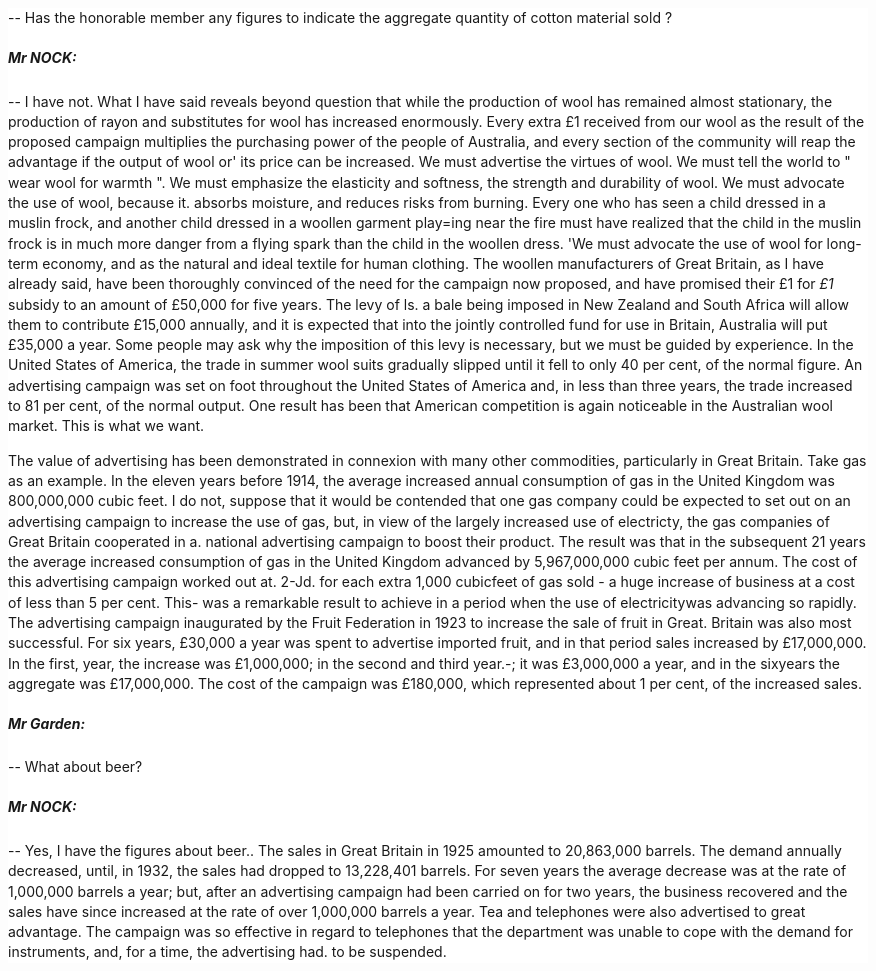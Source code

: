 --  Has the honorable member any figures to indicate the aggregate quantity of cotton material sold ? 

##### Mr NOCK:

-- I have not. What I have said reveals beyond question that while the production of wool has remained almost stationary, the production of rayon and substitutes for wool has increased enormously. Every extra £1 received from our wool as the result of the proposed campaign multiplies the purchasing power of the people of Australia, and every section of the community will reap the advantage if the output of wool or' its price can be increased. We must advertise the virtues of wool. We must tell the world to " wear wool for warmth ". We must emphasize the elasticity and softness, the strength and durability of wool. We must advocate the use of wool, because it. absorbs moisture, and reduces risks from burning. Every one who has seen a child dressed in a muslin frock, and another child dressed in a woollen garment play=ing near the fire must have realized that the child in the muslin frock is in much more danger from a flying spark than the child in the woollen dress. 'We must advocate the use of wool for long-term economy, and as the natural and ideal textile for human clothing. The woollen manufacturers of Great Britain, as I have already said, have been thoroughly convinced of the need for the campaign now proposed, and have promised their £1 for  *£1*  subsidy to an amount of £50,000 for five years. The levy of ls. a bale being imposed in New Zealand and South Africa will allow them to contribute £15,000 annually, and it is expected that into the jointly controlled fund for use in Britain, Australia will put £35,000 a year. Some people may ask why the imposition of this levy is necessary, but we must be guided by experience. In the United States of America, the trade in summer wool suits gradually slipped until it fell to only 40 per cent, of the normal figure. An advertising campaign was set on foot throughout the United States of America and, in less than three years, the trade increased to 81 per cent, of the normal output. One result has been that American competition is again noticeable in the Australian wool market. This is what we want. 

The value of advertising has been demonstrated in connexion with many other commodities, particularly in Great Britain. Take gas as an example. In the eleven years before 1914, the average increased annual consumption of gas in the United Kingdom was 800,000,000 cubic feet. I do not, suppose that it would be contended that one gas company could be expected to set out on an advertising campaign to increase the use of gas, but, in view of the largely increased use of electricty, the gas companies of Great Britain cooperated in a. national advertising campaign to boost their product. The result was that in the subsequent 21 years the average increased consumption of gas in the United Kingdom advanced by 5,967,000,000 cubic feet per annum. The cost of this advertising campaign worked out at. 2-Jd. for each extra 1,000 cubicfeet of gas sold - a huge increase of business at a cost of less than 5 per cent. This- was a remarkable  result  to achieve in a period when the use of electricitywas advancing so rapidly. The advertising campaign inaugurated by the Fruit Federation in 1923 to increase the sale of fruit in Great. Britain was also most successful. For six years, £30,000 a year was spent to advertise imported fruit, and in that period sales increased by £17,000,000. In the first, year, the increase was £1,000,000; in the second and third year.-; it was £3,000,000 a year, and in the sixyears the aggregate was £17,000,000. The cost of the campaign was £180,000, which represented about 1 per cent, of the increased sales. 

##### Mr Garden:

--  What about beer? 

##### Mr NOCK:

-- Yes, I have the figures about beer.. The sales in Great Britain in 1925 amounted to 20,863,000 barrels. The demand annually decreased, until, in 1932, the sales had dropped to 13,228,401 barrels. For seven years the average decrease was at the rate of 1,000,000 barrels a year; but, after an advertising campaign had been carried on for two years, the business recovered and the sales have since increased at the rate of over 1,000,000 barrels a year. Tea and telephones were also advertised to great advantage. The campaign was so effective in regard to telephones that the department was unable to cope with the demand for instruments, and, for a time, the advertising had. to be suspended. 
